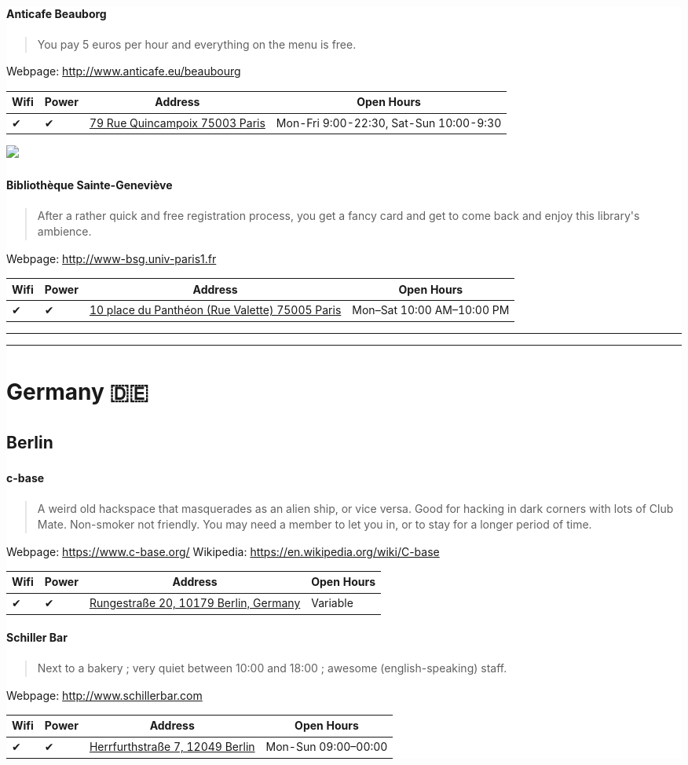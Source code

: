 #### Anticafe Beauborg

> You pay 5 euros per hour and everything on the menu is free.

Webpage: http://www.anticafe.eu/beaubourg

Wifi | Power | Address | Open Hours
---- | ----- | ------- | ----------
✔ | ✔ | [79 Rue Quincampoix 75003 Paris](https://goo.gl/maps/S9GT8mH6oYT2) | Mon-Fri 9:00-22:30, Sat-Sun 10:00-9:30

![](http://www.speedtest.net/result/4987963541.png)

#### Bibliothèque Sainte-Geneviève

> After a rather quick and free registration process, you get a fancy card and get to come back and enjoy this library's ambience.

Webpage: http://www-bsg.univ-paris1.fr

Wifi | Power | Address | Open Hours
---- | ----- | ------- | ----------
✔ | ✔ | [10 place du Panthéon (Rue Valette) 75005 Paris](https://goo.gl/maps/UpYmgQVLzML2) | Mon–Sat 10:00 AM–10:00 PM

---------------------------------------------------------------
---------------------------------------------------------------

# Germany 🇩🇪

## Berlin

#### c-base

> A weird old hackspace that masquerades as an alien ship, or vice versa. Good for hacking in dark corners with lots of Club Mate. Non-smoker not friendly. You may need a member to let you in, or to stay for a longer period of time.

Webpage: https://www.c-base.org/
Wikipedia: https://en.wikipedia.org/wiki/C-base

Wifi | Power | Address | Open Hours
---- | ----- | ------- | ----------
✔ | ✔ | [Rungestraße 20, 10179 Berlin, Germany](https://goo.gl/maps/KuJq77w99Tn) | Variable

#### Schiller Bar

> Next to a bakery ; very quiet between 10:00 and 18:00 ; awesome (english-speaking) staff.

Webpage: http://www.schillerbar.com

Wifi | Power | Address | Open Hours
---- | ----- | ------- | ----------
✔ | ✔ | [Herrfurthstraße 7, 12049 Berlin](https://goo.gl/maps/LzTzgA64Jpv) | Mon-Sun 09:00–00:00
